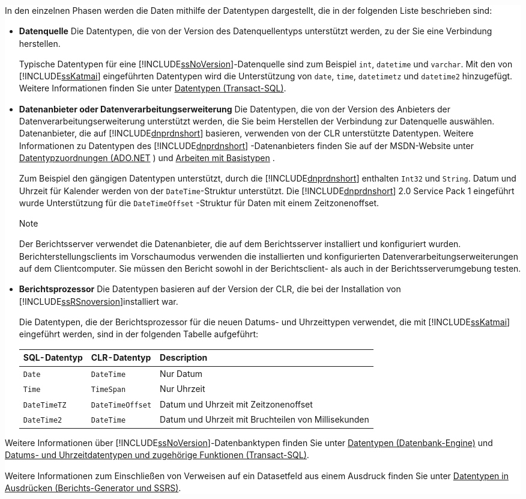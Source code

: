  In den einzelnen Phasen werden die Daten mithilfe der Datentypen dargestellt, die in der folgenden Liste beschrieben sind:  
  
-   **Datenquelle** Die Datentypen, die von der Version des Datenquellentyps unterstützt werden, zu der Sie eine Verbindung herstellen.  
  
     Typische Datentypen für eine [!INCLUDE[ssNoVersion](../../includes/ssnoversion-md.md)]-Datenquelle sind zum Beispiel `int`, `datetime` und `varchar`. Mit den von [!INCLUDE[ssKatmai](../../includes/sskatmai-md.md)] eingeführten Datentypen wird die Unterstützung von `date`, `time`, `datetimetz` und `datetime2` hinzugefügt. Weitere Informationen finden Sie unter [Datentypen (Transact-SQL)](http://go.microsoft.com/fwlink/?linkid=98362).  
  
-   **Datenanbieter oder Datenverarbeitungserweiterung** Die Datentypen, die von der Version des Anbieters der Datenverarbeitungserweiterung unterstützt werden, die Sie beim Herstellen der Verbindung zur Datenquelle auswählen. Datenanbieter, die auf [!INCLUDE[dnprdnshort](../../includes/dnprdnshort-md.md)] basieren, verwenden von der CLR unterstützte Datentypen. Weitere Informationen zu Datentypen des [!INCLUDE[dnprdnshort](../../includes/dnprdnshort-md.md)] -Datenanbieters finden Sie auf der MSDN-Website unter [Datentypzuordnungen (ADO.NET](http://go.microsoft.com/fwlink/?LinkId=112178) ) und [Arbeiten mit Basistypen](http://go.microsoft.com/fwlink/?LinkId=112177) .  
  
     Zum Beispiel den gängigen Datentypen unterstützt, durch die [!INCLUDE[dnprdnshort](../../includes/dnprdnshort-md.md)] enthalten `Int32` und `String`. Datum und Uhrzeit für Kalender werden von der `DateTime`-Struktur unterstützt. Die [!INCLUDE[dnprdnshort](../../includes/dnprdnshort-md.md)] 2.0 Service Pack 1 eingeführt wurde Unterstützung für die `DateTimeOffset` -Struktur für Daten mit einem Zeitzonenoffset.  
  
    > [!NOTE]  
    >  Der Berichtsserver verwendet die Datenanbieter, die auf dem Berichtsserver installiert und konfiguriert wurden. Berichterstellungsclients im Vorschaumodus verwenden die installierten und konfigurierten Datenverarbeitungserweiterungen auf dem Clientcomputer. Sie müssen den Bericht sowohl in der Berichtsclient- als auch in der Berichtsserverumgebung testen.  
  
-   **Berichtsprozessor** Die Datentypen basieren auf der Version der CLR, die bei der Installation von [!INCLUDE[ssRSnoversion](../../includes/ssrsnoversion-md.md)]installiert war.  
  
     Die Datentypen, die der Berichtsprozessor für die neuen Datums- und Uhrzeittypen verwendet, die mit [!INCLUDE[ssKatmai](../../includes/sskatmai-md.md)] eingeführt werden, sind in der folgenden Tabelle aufgeführt:  
  
    |SQL-Datentyp|CLR-Datentyp|Description|  
    |-------------------|-------------------|-----------------|  
    |`Date`|`DateTime`|Nur Datum|  
    |`Time`|`TimeSpan`|Nur Uhrzeit|  
    |`DateTimeTZ`|`DateTimeOffset`|Datum und Uhrzeit mit Zeitzonenoffset|  
    |`DateTime2`|`DateTime`|Datum und Uhrzeit mit Bruchteilen von Millisekunden|  
  
 Weitere Informationen über [!INCLUDE[ssNoVersion](../../includes/ssnoversion-md.md)]-Datenbanktypen finden Sie unter [Datentypen (Datenbank-Engine)](http://go.microsoft.com/fwlink/?linkid=98362) und [Datums- und Uhrzeitdatentypen und zugehörige Funktionen (Transact-SQL)](http://go.microsoft.com/fwlink/?linkid=98360).  
  
 Weitere Informationen zum Einschließen von Verweisen auf ein Datasetfeld aus einem Ausdruck finden Sie unter [Datentypen in Ausdrücken &#40;Berichts-Generator und SSRS&#41;](../report-design/data-types-in-expressions-report-builder-and-ssrs.md).  
  